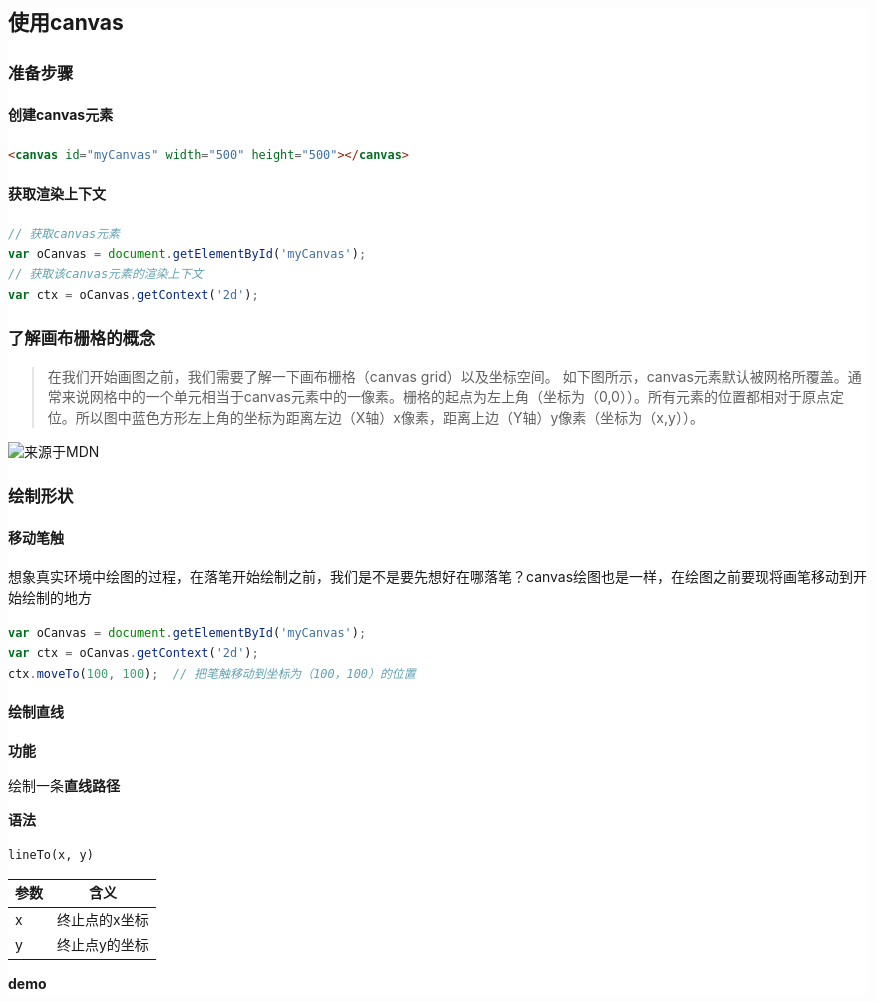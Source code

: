## 使用canvas

### 准备步骤

#### 创建canvas元素

```html
<canvas id="myCanvas" width="500" height="500"></canvas>
```

#### 获取渲染上下文

```javascript
// 获取canvas元素
var oCanvas = document.getElementById('myCanvas');
// 获取该canvas元素的渲染上下文
var ctx = oCanvas.getContext('2d');
```

### 了解画布栅格的概念

> 在我们开始画图之前，我们需要了解一下画布栅格（canvas grid）以及坐标空间。 如下图所示，canvas元素默认被网格所覆盖。通常来说网格中的一个单元相当于canvas元素中的一像素。栅格的起点为左上角（坐标为（0,0））。所有元素的位置都相对于原点定位。所以图中蓝色方形左上角的坐标为距离左边（X轴）x像素，距离上边（Y轴）y像素（坐标为（x,y））。 

![来源于MDN](http://ww1.sinaimg.cn/large/006eYMu7ly1ftglm4f656j3064064741.jpg)

### 绘制形状

#### 移动笔触

想象真实环境中绘图的过程，在落笔开始绘制之前，我们是不是要先想好在哪落笔？canvas绘图也是一样，在绘图之前要现将画笔移动到开始绘制的地方

```javascript
var oCanvas = document.getElementById('myCanvas');
var ctx = oCanvas.getContext('2d');
ctx.moveTo(100, 100);  // 把笔触移动到坐标为（100，100）的位置
```

#### 绘制直线

**功能**

绘制一条**直线路径**

**语法**

`lineTo(x, y)`

| 参数 | 含义          |
| ---- | ------------- |
| x    | 终止点的x坐标 |
| y    | 终止点y的坐标 |

**demo**
